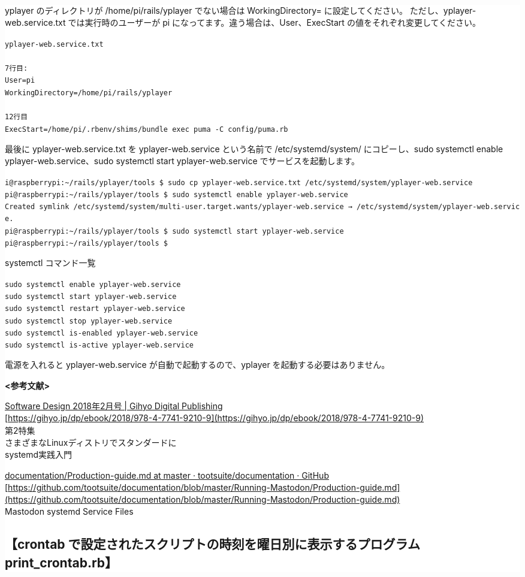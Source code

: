 yplayer のディレクトリが /home/pi/rails/yplayer でない場合は WorkingDirectory= に設定してください。
ただし、yplayer-web.service.txt では実行時のユーザーが pi になってます。違う場合は、User、ExecStart の値をそれぞれ変更してください。

```
yplayer-web.service.txt

7行目:
User=pi
WorkingDirectory=/home/pi/rails/yplayer

12行目
ExecStart=/home/pi/.rbenv/shims/bundle exec puma -C config/puma.rb
```

最後に yplayer-web.service.txt を yplayer-web.service という名前で /etc/systemd/system/ にコピーし、sudo systemctl enable yplayer-web.service、sudo systemctl start yplayer-web.service でサービスを起動します。

```
i@raspberrypi:~/rails/yplayer/tools $ sudo cp yplayer-web.service.txt /etc/systemd/system/yplayer-web.service
pi@raspberrypi:~/rails/yplayer/tools $ sudo systemctl enable yplayer-web.service
Created symlink /etc/systemd/system/multi-user.target.wants/yplayer-web.service → /etc/systemd/system/yplayer-web.service.
pi@raspberrypi:~/rails/yplayer/tools $ sudo systemctl start yplayer-web.service
pi@raspberrypi:~/rails/yplayer/tools $
```

systemctl コマンド一覧

```
sudo systemctl enable yplayer-web.service
sudo systemctl start yplayer-web.service
sudo systemctl restart yplayer-web.service
sudo systemctl stop yplayer-web.service
sudo systemctl is-enabled yplayer-web.service
sudo systemctl is-active yplayer-web.service
```

電源を入れると yplayer-web.service が自動で起動するので、yplayer を起動する必要はありません。

**<参考文献>**

[Software Design 2018年2月号 | Gihyo Digital Publishing](https://gihyo.jp/dp/ebook/2018/978-4-7741-9210-9)  
[https://gihyo.jp/dp/ebook/2018/978-4-7741-9210-9](https://gihyo.jp/dp/ebook/2018/978-4-7741-9210-9)  
第2特集  
さまざまなLinuxディストリでスタンダードに  
systemd実践入門  

[documentation/Production-guide.md at master · tootsuite/documentation · GitHub](
https://github.com/tootsuite/documentation/blob/master/Running-Mastodon/Production-guide.md)  [https://github.com/tootsuite/documentation/blob/master/Running-Mastodon/Production-guide.md](https://github.com/tootsuite/documentation/blob/master/Running-Mastodon/Production-guide.md)  
Mastodon systemd Service Files

## 【crontab で設定されたスクリプトの時刻を曜日別に表示するプログラム print_crontab.rb】
